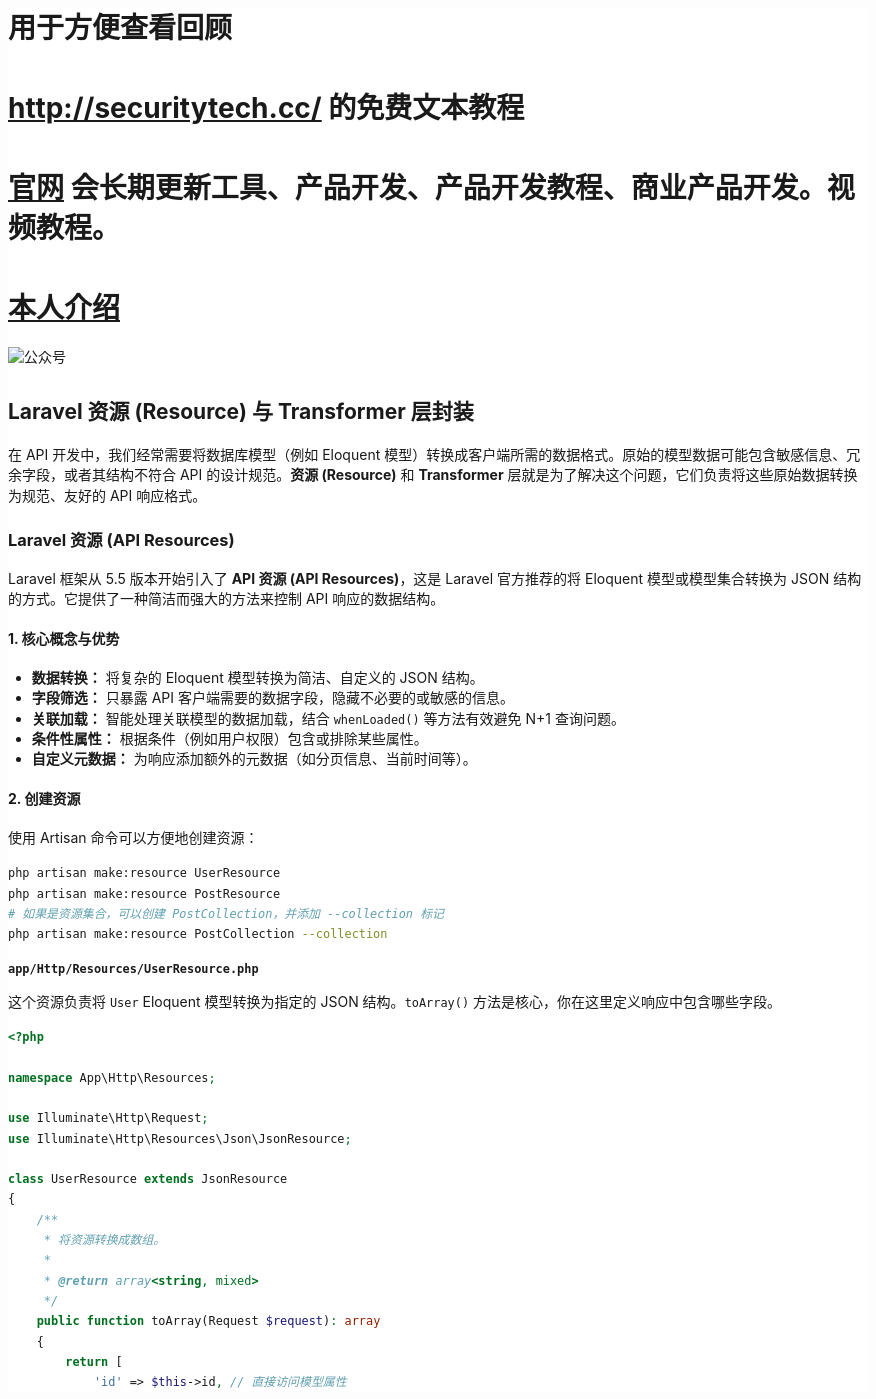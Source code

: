  # 用于方便查看回顾
 # http://securitytech.cc/ 的免费文本教程
 
 # [官网](securitytech.cc) 会长期更新工具、产品开发、产品开发教程、商业产品开发。视频教程。
 
 # [本人介绍](http://securitytech.cc/about)
 
 ![公众号](https://github.com/haidragon/haidragon/blob/main/gzh.png)
 
## Laravel 资源 (Resource) 与 Transformer 层封装

在 API 开发中，我们经常需要将数据库模型（例如 Eloquent 模型）转换成客户端所需的数据格式。原始的模型数据可能包含敏感信息、冗余字段，或者其结构不符合 API 的设计规范。**资源 (Resource)** 和 **Transformer** 层就是为了解决这个问题，它们负责将这些原始数据转换为规范、友好的 API 响应格式。

### Laravel 资源 (API Resources)

Laravel 框架从 5.5 版本开始引入了 **API 资源 (API Resources)**，这是 Laravel 官方推荐的将 Eloquent 模型或模型集合转换为 JSON 结构的方式。它提供了一种简洁而强大的方法来控制 API 响应的数据结构。

#### 1\. 核心概念与优势

  * **数据转换：** 将复杂的 Eloquent 模型转换为简洁、自定义的 JSON 结构。
  * **字段筛选：** 只暴露 API 客户端需要的数据字段，隐藏不必要的或敏感的信息。
  * **关联加载：** 智能处理关联模型的数据加载，结合 `whenLoaded()` 等方法有效避免 N+1 查询问题。
  * **条件性属性：** 根据条件（例如用户权限）包含或排除某些属性。
  * **自定义元数据：** 为响应添加额外的元数据（如分页信息、当前时间等）。

#### 2\. 创建资源

使用 Artisan 命令可以方便地创建资源：

```bash
php artisan make:resource UserResource
php artisan make:resource PostResource
# 如果是资源集合，可以创建 PostCollection，并添加 --collection 标记
php artisan make:resource PostCollection --collection
```

**`app/Http/Resources/UserResource.php`**

这个资源负责将 `User` Eloquent 模型转换为指定的 JSON 结构。`toArray()` 方法是核心，你在这里定义响应中包含哪些字段。

```php
<?php

namespace App\Http\Resources;

use Illuminate\Http\Request;
use Illuminate\Http\Resources\Json\JsonResource;

class UserResource extends JsonResource
{
    /**
     * 将资源转换成数组。
     *
     * @return array<string, mixed>
     */
    public function toArray(Request $request): array
    {
        return [
            'id' => $this->id, // 直接访问模型属性
```